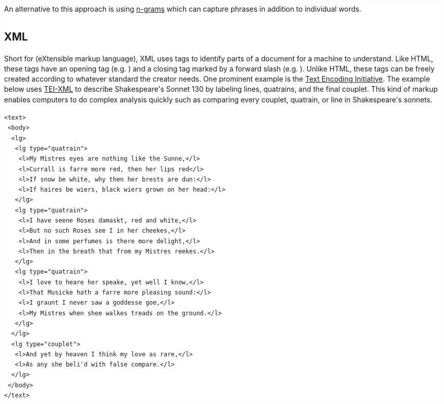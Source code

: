 An alternative to this approach is using [n-grams](#n-gram) which can capture phrases in addition to individual words.

## XML <a id="xml"></a>
Short for (eXtensible markup language), XML uses tags to identify parts of a document for a machine to understand. Like HTML, these tags have an opening tag (e.g. <l>) and a closing tag marked by a forward slash (e.g. </l>). Unlike HTML, these tags can be freely created according to whatever standard the creator needs. One prominent example is the [Text Encoding Initiative](https://tei-c.org/). The example below uses [TEI-XML](#tei-xml) to describe Shakespeare's Sonnet 130 by labeling lines, quatrains, and the final couplet. This kind of markup enables computers to do complex analysis quickly such as comparing every couplet, quatrain, or line in Shakespeare's sonnets.
```
<text>
 <body>
  <lg>
   <lg type="quatrain">
    <l>My Mistres eyes are nothing like the Sunne,</l>
    <l>Currall is farre more red, then her lips red</l>
    <l>If snow be white, why then her brests are dun:</l>
    <l>If haires be wiers, black wiers grown on her head:</l>
   </lg>
   <lg type="quatrain">
    <l>I have seene Roses damaskt, red and white,</l>
    <l>But no such Roses see I in her cheekes,</l>
    <l>And in some perfumes is there more delight,</l>
    <l>Then in the breath that from my Mistres reekes.</l>
   </lg>
   <lg type="quatrain">
    <l>I love to heare her speake, yet well I know,</l>
    <l>That Musicke hath a farre more pleasing sound:</l>
    <l>I graunt I never saw a goddesse goe,</l>
    <l>My Mistres when shee walkes treads on the ground.</l>
   </lg>
  </lg>
  <lg type="couplet">
   <l>And yet by heaven I think my love as rare,</l>
   <l>As any she beli'd with false compare.</l>
  </lg>
 </body>
</text>
```